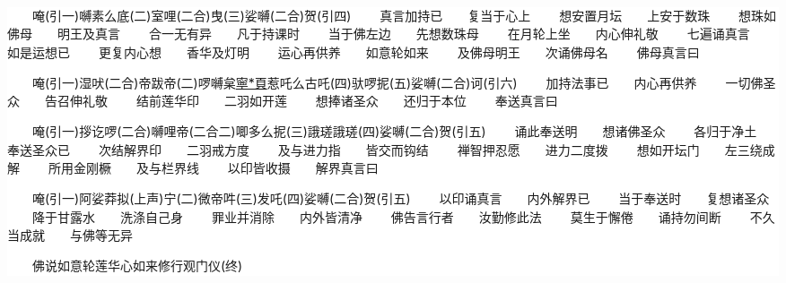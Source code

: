 　　唵(引一)嚩素么底(二)室哩(二合)曳(三)娑嚩(二合)贺(引四)
　　真言加持已　　复当于心上
　　想安置月坛　　上安于数珠
　　想珠如佛母　　明王及真言
　　合一无有异　　凡于持课时
　　当于佛左边　　先想数珠母
　　在月轮上坐　　内心伸礼敬
　　七遍诵真言　　如是运想已
　　更复内心想　　香华及灯明
　　运心再供养　　如意轮如来
　　及佛母明王　　次诵佛母名
　　佛母真言曰

　　唵(引一)湿吠(二合)帝跋帝(二)啰嚩枲[寧*頁](三)惹吒么古吒(四)驮啰抳(五)娑嚩(二合)诃(引六)
　　加持法事已　　内心再供养
　　一切佛圣众　　告召伸礼敬
　　结前莲华印　　二羽如开莲
　　想捧诸圣众　　还归于本位
　　奉送真言曰

　　唵(引一)拶讫啰(二合)嚩哩帝(二合二)唧多么抳(三)誐瑳誐瑳(四)娑嚩(二合)贺(引五)
　　诵此奉送明　　想诸佛圣众
　　各归于净土　　奉送圣众已
　　次结解界印　　二羽戒方度
　　及与进力指　　皆交而钩结
　　禅智押忍愿　　进力二度拨
　　想如开坛门　　左三绕成解
　　所用金刚橛　　及与栏界线
　　以印皆收摄　　解界真言曰

　　唵(引一)阿娑莽拟(上声)宁(二)微帝吽(三)发吒(四)娑嚩(二合)贺(引五)
　　以印诵真言　　内外解界已
　　当于奉送时　　复想诸圣众
　　降于甘露水　　洗涤自己身
　　罪业并消除　　内外皆清净
　　佛告言行者　　汝勤修此法
　　莫生于懈倦　　诵持勿间断
　　不久当成就　　与佛等无异


　　佛说如意轮莲华心如来修行观门仪(终)


